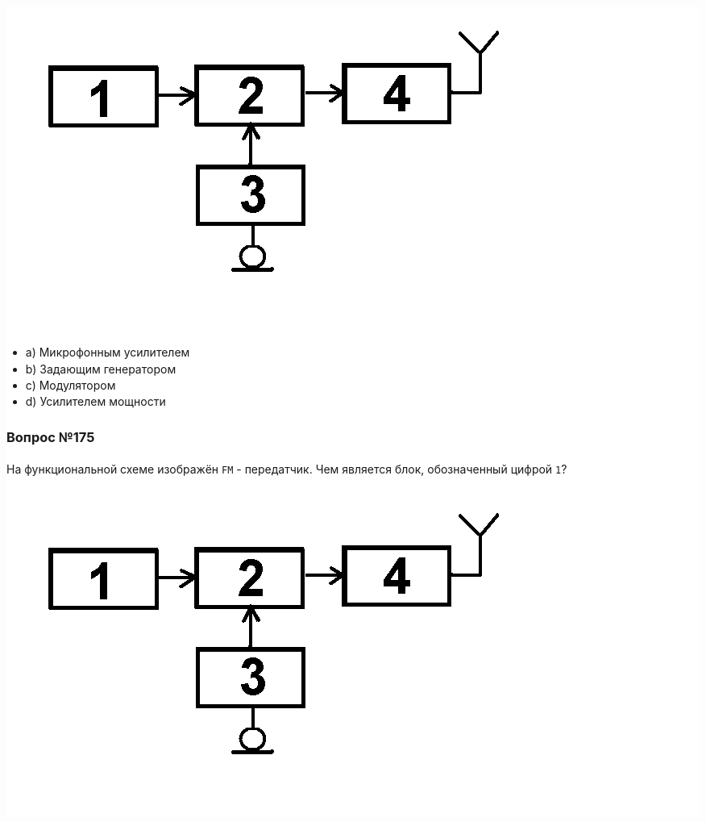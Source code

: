 ![img4](pics/Page-42-Image-19.png)

- a) Микрофонным усилителем
- b) Задающим генератором
- c) Модулятором
- d) Усилителем мощности

### Вопрос №175

На функциональной схеме изображён `FM` - передатчик. Чем является блок, обозначенный цифрой `1`?

![img4](pics/Page-42-Image-19.png)
